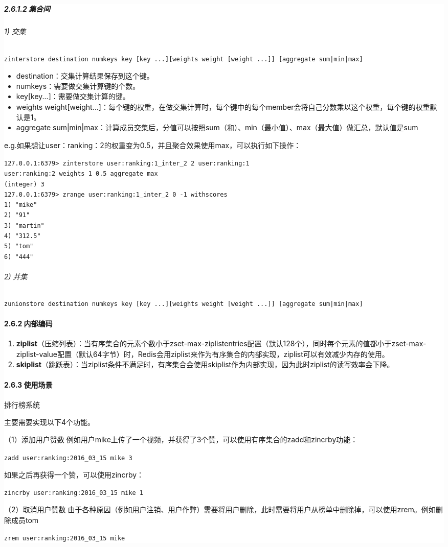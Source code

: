 ##### 2.6.1.2 集合间

###### 1) 交集

`zinterstore destination numkeys key [key ...][weights weight [weight ...]] [aggregate sum|min|max]`

- destination：交集计算结果保存到这个键。
- numkeys：需要做交集计算键的个数。
- key[key...]：需要做交集计算的键。
- weights weight[weight...]：每个键的权重，在做交集计算时，每个键中的每个member会将自己分数乘以这个权重，每个键的权重默认是1。
- aggregate sum|min|max：计算成员交集后，分值可以按照sum（和）、min（最小值）、max（最大值）做汇总，默认值是sum

e.g.如果想让user：ranking：2的权重变为0.5，并且聚合效果使用max，可以执行如下操作：

```shell
127.0.0.1:6379> zinterstore user:ranking:1_inter_2 2 user:ranking:1
user:ranking:2 weights 1 0.5 aggregate max
(integer) 3
127.0.0.1:6379> zrange user:ranking:1_inter_2 0 -1 withscores
1) "mike"
2) "91"
3) "martin"
4) "312.5"
5) "tom"
6) "444"
```

###### 2) 并集

`zunionstore destination numkeys key [key ...][weights weight [weight ...]] [aggregate sum|min|max]`

#### 2.6.2 内部编码

1. **ziplist**（压缩列表）：当有序集合的元素个数小于zset-max-ziplistentries配置（默认128个），同时每个元素的值都小于zset-max-ziplist-value配置（默认64字节）时，Redis会用ziplist来作为有序集合的内部实现，ziplist可以有效减少内存的使用。
2. **skiplist**（跳跃表）：当ziplist条件不满足时，有序集合会使用skiplist作为内部实现，因为此时ziplist的读写效率会下降。

#### 2.6.3 使用场景

排行榜系统

主要需要实现以下4个功能。

（1）添加用户赞数
例如用户mike上传了一个视频，并获得了3个赞，可以使用有序集合的zadd和zincrby功能：

`zadd user:ranking:2016_03_15 mike 3`

如果之后再获得一个赞，可以使用zincrby：

`zincrby user:ranking:2016_03_15 mike 1`

（2）取消用户赞数
由于各种原因（例如用户注销、用户作弊）需要将用户删除，此时需要将用户从榜单中删除掉，可以使用zrem。例如删除成员tom

`zrem user:ranking:2016_03_15 mike`
